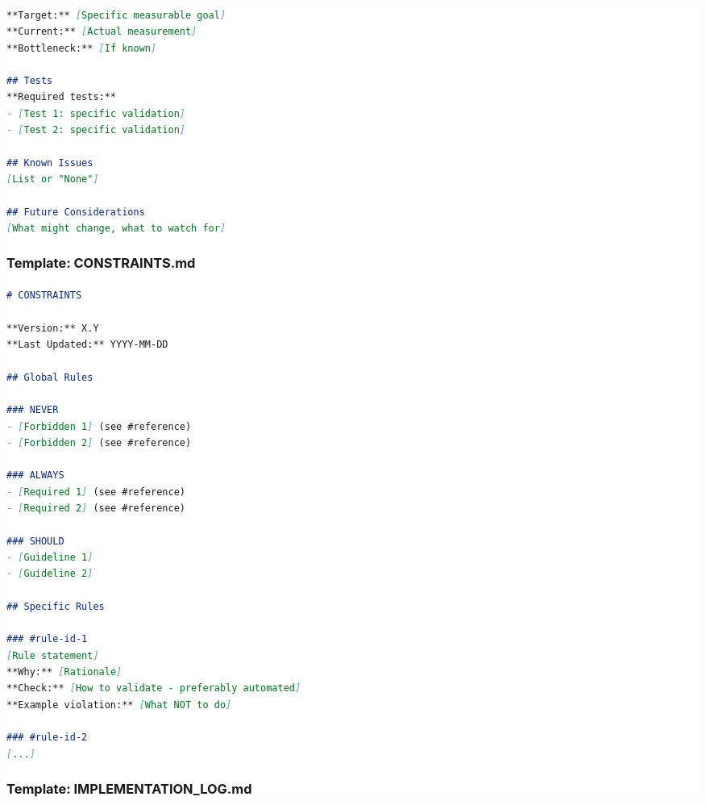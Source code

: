 ```markdown
**Target:** [Specific measurable goal]
**Current:** [Actual measurement]
**Bottleneck:** [If known]

## Tests
**Required tests:**
- [Test 1: specific validation]
- [Test 2: specific validation]

## Known Issues
[List or "None"]

## Future Considerations
[What might change, what to watch for]
```

### Template: CONSTRAINTS.md

```markdown
# CONSTRAINTS

**Version:** X.Y
**Last Updated:** YYYY-MM-DD

## Global Rules

### NEVER
- [Forbidden 1] (see #reference)
- [Forbidden 2] (see #reference)

### ALWAYS
- [Required 1] (see #reference)
- [Required 2] (see #reference)

### SHOULD
- [Guideline 1]
- [Guideline 2]

## Specific Rules

### #rule-id-1
[Rule statement]
**Why:** [Rationale]
**Check:** [How to validate - preferably automated]
**Example violation:** [What NOT to do]

### #rule-id-2
[...]
```

### Template: IMPLEMENTATION_LOG.md


[Metric 1]: [Value] (target: [Target])
[Metric 2]: [Value] (target: [Target])
